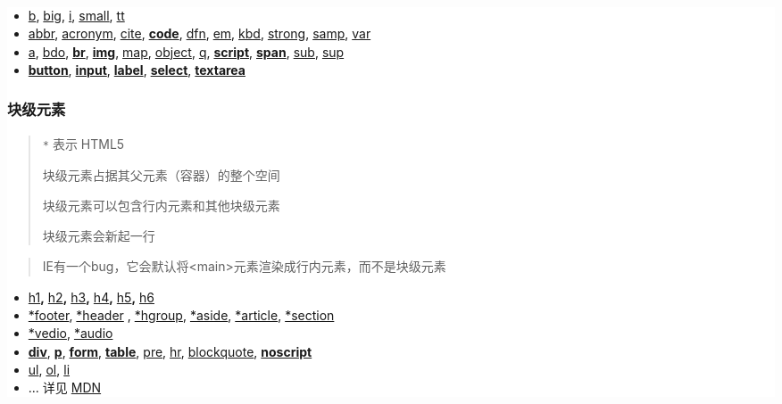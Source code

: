 - [b](https://developer.mozilla.org/zh-CN/docs/Web/HTML/Element/b), [big](https://developer.mozilla.org/zh-CN/docs/Web/HTML/Element/big), [i](https://developer.mozilla.org/zh-CN/docs/Web/HTML/Element/i), [small](https://developer.mozilla.org/zh-CN/docs/Web/HTML/Element/small), [tt](https://developer.mozilla.org/zh-CN/docs/Web/HTML/Element/tt)
- [abbr](https://developer.mozilla.org/zh-CN/docs/Web/HTML/Element/abbr), [acronym](https://developer.mozilla.org/zh-CN/docs/Web/HTML/Element/acronym), [cite](https://developer.mozilla.org/zh-CN/docs/Web/HTML/Element/cite), [**code**](https://developer.mozilla.org/zh-CN/docs/Web/HTML/Element/code), [dfn](https://developer.mozilla.org/zh-CN/docs/Web/HTML/Element/dfn), [em](https://developer.mozilla.org/zh-CN/docs/Web/HTML/Element/em), [kbd](https://developer.mozilla.org/zh-CN/docs/Web/HTML/Element/kbd), [strong](https://developer.mozilla.org/zh-CN/docs/Web/HTML/Element/strong), [samp](https://developer.mozilla.org/zh-CN/docs/Web/HTML/Element/samp), [var](https://developer.mozilla.org/zh-CN/docs/Web/HTML/Element/var)
- [a](https://developer.mozilla.org/zh-CN/docs/Web/HTML/Element/a), [bdo](https://developer.mozilla.org/zh-CN/docs/Web/HTML/Element/bdo), [**br**](https://developer.mozilla.org/zh-CN/docs/Web/HTML/Element/br), [**img**](https://developer.mozilla.org/zh-CN/docs/Web/HTML/Element/img), [map](https://developer.mozilla.org/zh-CN/docs/Web/HTML/Element/map), [object](https://developer.mozilla.org/zh-CN/docs/Web/HTML/Element/object), [q](https://developer.mozilla.org/zh-CN/docs/Web/HTML/Element/q), [**script**](https://developer.mozilla.org/zh-CN/docs/Web/HTML/Element/script), [**span**](https://developer.mozilla.org/zh-CN/docs/Web/HTML/Element/span), [sub](https://developer.mozilla.org/zh-CN/docs/Web/HTML/Element/sub), [sup](https://developer.mozilla.org/zh-CN/docs/Web/HTML/Element/sup)
- [**button**](https://developer.mozilla.org/zh-CN/docs/Web/HTML/Element/button), [**input**](https://developer.mozilla.org/zh-CN/docs/Web/HTML/Element/Input), [**label**](https://developer.mozilla.org/zh-CN/docs/Web/HTML/Element/label), [**select**](https://developer.mozilla.org/zh-CN/docs/Web/HTML/Element/select), [**textarea**](https://developer.mozilla.org/zh-CN/docs/Web/HTML/Element/textarea)

### 块级元素

> `*` 表示 HTML5
>
> 块级元素占据其父元素（容器）的整个空间
>
> 块级元素可以包含行内元素和其他块级元素
>
> 块级元素会新起一行

> IE有一个bug，它会默认将<main\>元素渲染成行内元素，而不是块级元素

* [h1](https://developer.mozilla.org/zh-CN/docs/Web/HTML/Element/h1)**,** [h2](https://developer.mozilla.org/zh-CN/docs/Web/HTML/Element/h2)**,** [h3](https://developer.mozilla.org/zh-CN/docs/Web/HTML/Element/h3)**,** [h4](https://developer.mozilla.org/zh-CN/docs/Web/HTML/Element/h4)**,** [h5](https://developer.mozilla.org/zh-CN/docs/Web/HTML/Element/h5)**,** [h6](https://developer.mozilla.org/zh-CN/docs/Web/HTML/Element/h6)
* [*footer](https://developer.mozilla.org/zh-CN/docs/Web/HTML/Element/footer),  [*header](https://developer.mozilla.org/zh-CN/docs/Web/HTML/Element/header) , [*hgroup](https://developer.mozilla.org/zh-CN/docs/Web/HTML/Element/hgroup), [*aside](https://developer.mozilla.org/zh-CN/docs/Web/HTML/Element/aside), [*article](https://developer.mozilla.org/zh-CN/docs/Web/HTML/Element/article), [*section](https://developer.mozilla.org/zh-CN/docs/Web/HTML/Element/section)
* [*vedio](https://developer.mozilla.org/zh-CN/docs/Web/HTML/Element/video), [*audio](https://developer.mozilla.org/zh-CN/docs/Web/HTML/Element/audio)
* [**div**](https://developer.mozilla.org/zh-CN/docs/Web/HTML/Element/div), [**p**](https://developer.mozilla.org/zh-CN/docs/Web/HTML/Element/p), [**form**](https://developer.mozilla.org/zh-CN/docs/Web/HTML/Element/form), [**table**](https://developer.mozilla.org/zh-CN/docs/Web/HTML/Element/table), [pre](https://developer.mozilla.org/zh-CN/docs/Web/HTML/Element/pre), [hr](https://developer.mozilla.org/zh-CN/docs/Web/HTML/Element/hr), [blockquote](https://developer.mozilla.org/zh-CN/docs/Web/HTML/Element/blockquote), [**noscript**](https://developer.mozilla.org/zh-CN/docs/Web/HTML/Element/noscript)
* [ul](https://developer.mozilla.org/zh-CN/docs/Web/HTML/Element/ul), [ol](https://developer.mozilla.org/zh-CN/docs/Web/HTML/Element/ol), [li](https://developer.mozilla.org/zh-CN/docs/Web/HTML/Element/li)
* ... 详见 [MDN](https://developer.mozilla.org/zh-CN/docs/Web/HTML/Block-level_elements)
